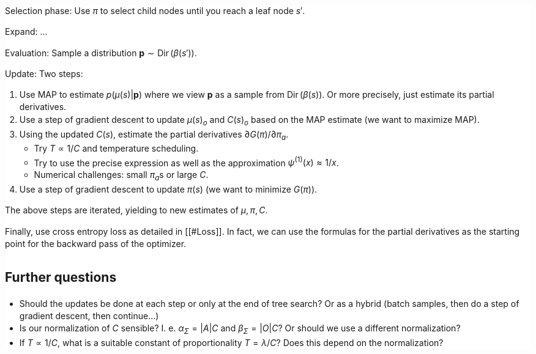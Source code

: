 Selection phase: Use $\pi$ to select child nodes until you reach a leaf node $s'$.

Expand: ...

Evaluation: Sample a distribution $\mathbf{p} \sim \operatorname{Dir}(\beta(s'))$.

Update: Two steps:

1. Use MAP to estimate $p(\mu(s) | \mathbf{p})$ where we view $\mathbf{p}$ as a sample from $\operatorname{Dir}(\beta(s))$. Or more precisely, just estimate its partial derivatives.
2. Use a step of gradient descent to update $\mu(s)_o$ and $C(s)_o$ based on the MAP estimate (we want to maximize MAP).
3. Using the updated $C(s)$, estimate the partial derivatives $\partial G(\pi) / \partial \pi_a$.
   - Try $T \propto 1/C$ and temperature scheduling.
   - Try to use the precise expression as well as the approximation $\psi^{(1)}(x) \approx 1/x$.
   - Numerical challenges: small $\pi_a$s or large $C$.
4. Use a step of gradient descent to update $\pi(s)$ (we want to minimize $G(\pi))$.

The above steps are iterated, yielding to new estimates of $\mu, \pi, C$.

Finally, use cross entropy loss as detailed in [[#Loss]]. In fact, we can use the formulas for the partial derivatives as the starting point for the backward pass of the optimizer.

## Further questions

- Should the updates be done at each step or only at the end of tree search? Or as a hybrid (batch samples, then do a step of gradient descent, then continue...)
- Is our normalization of $C$ sensible? I. e. $\alpha_\Sigma = |A| C$ and $\beta_\Sigma = |O| C$? Or should we use a different normalization?
- If $T \propto 1/C$, what is a suitable constant of proportionality $T = \lambda / C$? Does this depend on the normalization?


[^1]: To avoid infinities in the below equation, we have to replace zero $p^{(i)}_o$ (for example at terminal states) with a small $\epsilon$.